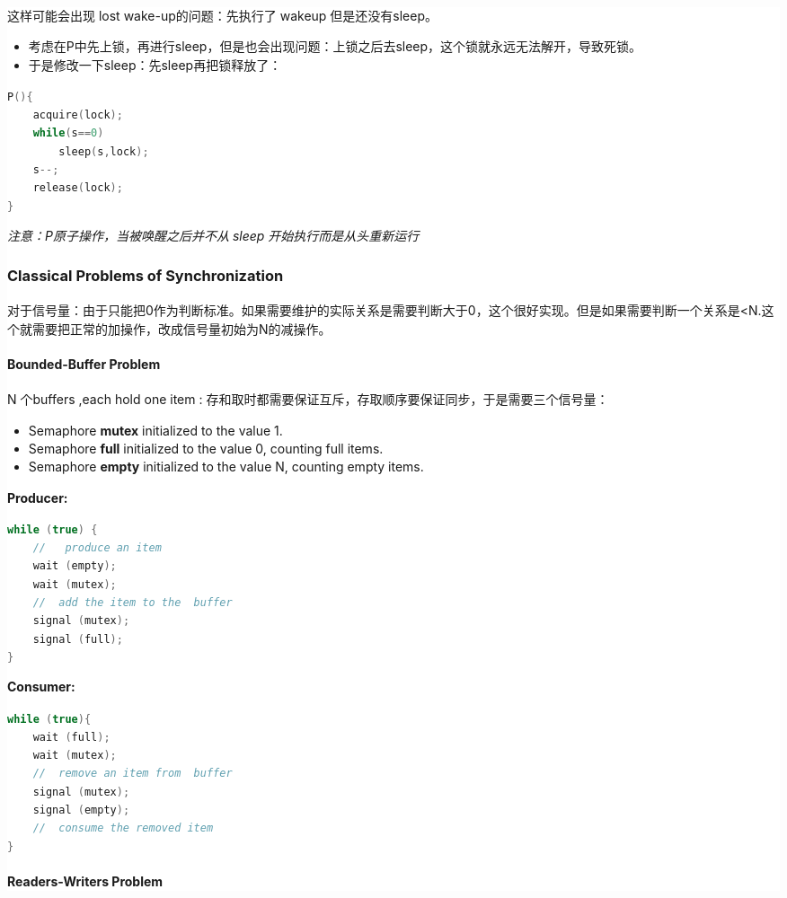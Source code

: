 这样可能会出现 lost wake-up的问题：先执行了 wakeup 但是还没有sleep。

- 考虑在P中先上锁，再进行sleep，但是也会出现问题：上锁之后去sleep，这个锁就永远无法解开，导致死锁。
- 于是修改一下sleep：先sleep再把锁释放了：

```c++
P(){
    acquire(lock);
    while(s==0)
        sleep(s,lock);
    s--;
	release(lock);
}
```

*注意：P原子操作，当被唤醒之后并不从 sleep 开始执行而是从头重新运行*

### Classical Problems of Synchronization

对于信号量：由于只能把0作为判断标准。如果需要维护的实际关系是需要判断大于0，这个很好实现。但是如果需要判断一个关系是<N.这个就需要把正常的加操作，改成信号量初始为N的减操作。

#### Bounded-Buffer Problem

N 个buffers ,each hold one item : 存和取时都需要保证互斥，存取顺序要保证同步，于是需要三个信号量：

- Semaphore **mutex** initialized to the value 1.
- Semaphore **full** initialized to the value 0, counting full items.
- Semaphore **empty** initialized to the value N, counting empty items.

**Producer:**

```c++
while (true) {
    //   produce an item
    wait (empty);
    wait (mutex);
    //  add the item to the  buffer
    signal (mutex);
    signal (full);
}
```

**Consumer:**

```c++
while (true){
    wait (full);
    wait (mutex);
    //  remove an item from  buffer
    signal (mutex);
    signal (empty);
    //  consume the removed item
}
```

#### Readers-Writers Problem
